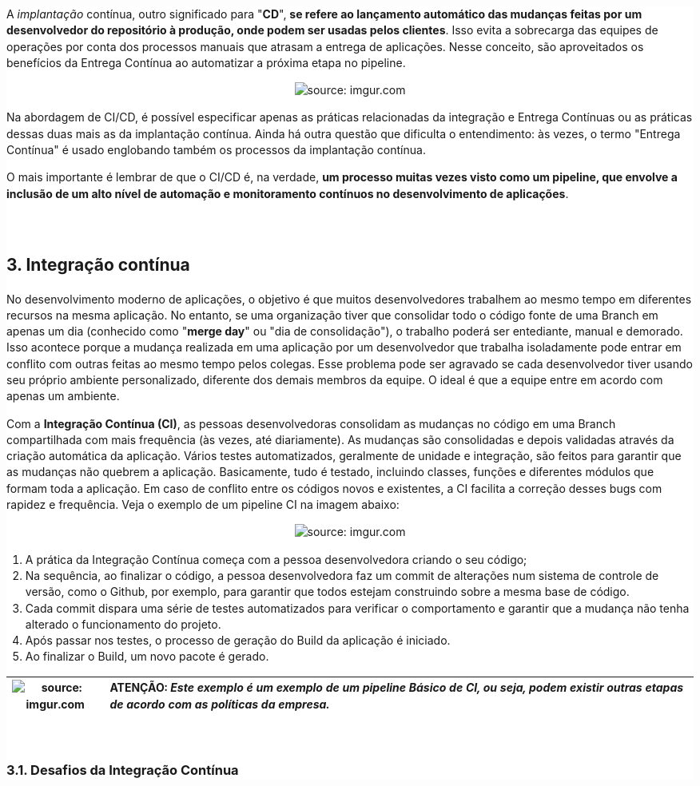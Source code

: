 A *implantação* contínua, outro significado para "**CD**", **se refere ao lançamento automático das mudanças feitas por um desenvolvedor do repositório à produção, onde podem ser usadas pelos clientes**. Isso evita a sobrecarga das equipes de operações por conta dos processos manuais que atrasam a entrega de aplicações. Nesse conceito, são aproveitados os benefícios da Entrega Contínua ao automatizar a próxima etapa no pipeline.

 <div align="center"><img src="https://i.imgur.com/IQbZ1e6.png" title="source: imgur.com" /></div>

Na abordagem de CI/CD, é possível especificar apenas as práticas relacionadas da integração e Entrega Contínuas ou as práticas dessas duas mais as da implantação contínua. Ainda há outra questão que dificulta o entendimento: às vezes, o termo "Entrega Contínua" é usado englobando também os processos da implantação contínua.

O mais importante é lembrar de que o CI/CD é, na verdade, **um processo muitas vezes visto como um pipeline, que envolve a inclusão de um alto nível de automação e monitoramento contínuos no desenvolvimento de aplicações**. 

<br />

<h2>3. Integração contínua</h2>

No desenvolvimento moderno de aplicações, o objetivo é que muitos desenvolvedores trabalhem ao mesmo tempo em diferentes recursos na mesma aplicação. No entanto, se uma organização tiver que consolidar todo o código fonte de uma Branch em apenas um dia (conhecido como "**merge day**" ou "dia de consolidação"), o trabalho poderá ser entediante, manual e demorado. Isso acontece porque a mudança realizada em uma aplicação por um desenvolvedor que trabalha isoladamente pode entrar em conflito com outras feitas ao mesmo tempo pelos colegas. Esse problema pode ser agravado se cada desenvolvedor tiver usando seu próprio ambiente personalizado, diferente dos demais membros da equipe. O ideal é que a equipe entre em acordo com apenas um ambiente.

Com a **Integração Contínua (CI)**, as pessoas desenvolvedoras consolidam as mudanças no código em uma Branch compartilhada com mais frequência (às vezes, até diariamente). As mudanças são consolidadas e depois validadas através da criação automática da aplicação. Vários testes automatizados, geralmente de unidade e integração, são feitos para garantir que as mudanças não quebrem a aplicação. Basicamente, tudo é testado, incluindo classes, funções e diferentes módulos que formam toda a aplicação. Em caso de conflito entre os códigos novos e existentes, a CI facilita a correção desses bugs com rapidez e frequência. Veja o exemplo de um pipeline CI na imagem abaixo:

 <div align="center"><img src="https://i.imgur.com/lismtUI.png" title="source: imgur.com" /></div>

1. A prática da Integração Contínua começa com a pessoa desenvolvedora criando o seu código;
2. Na sequência, ao finalizar o código, a pessoa desenvolvedora faz um commit de alterações num sistema de controle de versão, como o Github, por exemplo, para garantir que todos estejam construindo sobre a mesma base de código. 
3. Cada commit dispara uma série de testes automatizados para verificar o comportamento e garantir que a mudança não tenha alterado o funcionamento do projeto. 
4. Após passar nos testes, o processo de geração do Build da aplicação é iniciado.
5. Ao finalizar o Build, um novo pacote é gerado.

| <img src="https://i.imgur.com/hOgWvSc.png" title="source: imgur.com" width="80px"/> | <div align="left"> **ATENÇÃO:** *Este exemplo é um exemplo de um pipeline Básico de CI, ou seja, podem existir outras etapas de acordo com as políticas da empresa.* </div> |
| ------------------------------------------------------------ | ------------------------------------------------------------ |

<br />

<h3>3.1. Desafios da Integração Contínua</h3>
